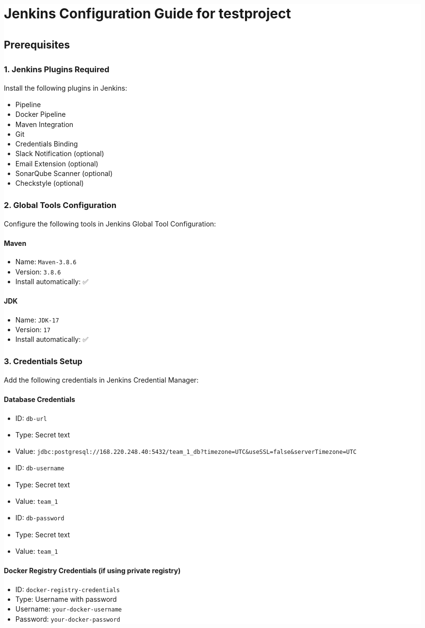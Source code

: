# Jenkins Configuration Guide for testproject

## Prerequisites

### 1. Jenkins Plugins Required
Install the following plugins in Jenkins:
- Pipeline
- Docker Pipeline
- Maven Integration
- Git
- Credentials Binding
- Slack Notification (optional)
- Email Extension (optional)
- SonarQube Scanner (optional)
- Checkstyle (optional)

### 2. Global Tools Configuration
Configure the following tools in Jenkins Global Tool Configuration:

#### Maven
- Name: `Maven-3.8.6`
- Version: `3.8.6`
- Install automatically: ✅

#### JDK
- Name: `JDK-17`
- Version: `17`
- Install automatically: ✅

### 3. Credentials Setup
Add the following credentials in Jenkins Credential Manager:

#### Database Credentials
- ID: `db-url`
- Type: Secret text
- Value: `jdbc:postgresql://168.220.248.40:5432/team_1_db?timezone=UTC&useSSL=false&serverTimezone=UTC`

- ID: `db-username`
- Type: Secret text
- Value: `team_1`

- ID: `db-password`
- Type: Secret text
- Value: `team_1`

#### Docker Registry Credentials (if using private registry)
- ID: `docker-registry-credentials`
- Type: Username with password
- Username: `your-docker-username`
- Password: `your-docker-password`
